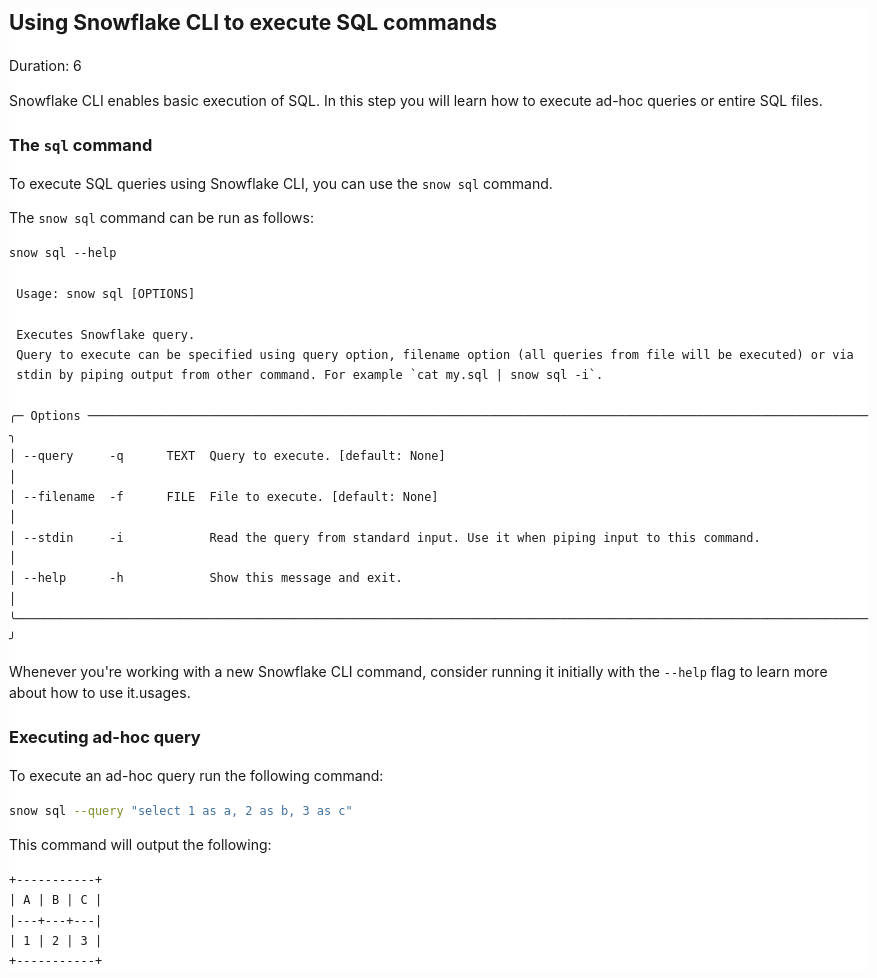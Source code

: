 
## Using Snowflake CLI to execute SQL commands
Duration: 6

Snowflake CLI enables basic execution of SQL. In this step you will learn how to execute ad-hoc queries or entire SQL files.

### The `sql` command

To execute SQL queries using Snowflake CLI, you can use the `snow sql` command. 

The `snow sql` command can be run as follows:

```console
snow sql --help                
                                                                                                                         
 Usage: snow sql [OPTIONS]                                                                                               
                                                                                                                         
 Executes Snowflake query.                                                                                               
 Query to execute can be specified using query option, filename option (all queries from file will be executed) or via   
 stdin by piping output from other command. For example `cat my.sql | snow sql -i`.                                      
                                                                                                                         
╭─ Options ─────────────────────────────────────────────────────────────────────────────────────────────────────────────╮
│ --query     -q      TEXT  Query to execute. [default: None]                                                           │
│ --filename  -f      FILE  File to execute. [default: None]                                                            │
│ --stdin     -i            Read the query from standard input. Use it when piping input to this command.               │
│ --help      -h            Show this message and exit.                                                                 │
╰───────────────────────────────────────────────────────────────────────────────────────────────────────────────────────╯
```

Whenever you're working with a new Snowflake CLI command, consider running it initially with the `--help` flag  to learn more about how to use it.usages.

### Executing ad-hoc query

To execute an ad-hoc query run the following command:
```bash
snow sql --query "select 1 as a, 2 as b, 3 as c"
```

This command will output the following:

```
+-----------+
| A | B | C |
|---+---+---|
| 1 | 2 | 3 |
+-----------+

```
